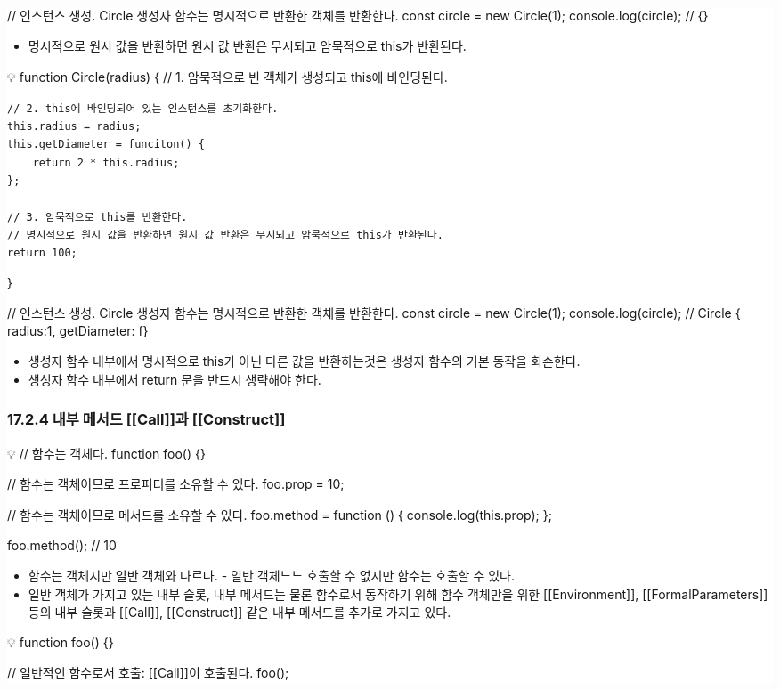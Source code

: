 // 인스턴스 생성. Circle 생성자 함수는 명시적으로 반환한 객체를 반환한다.
const circle = new Circle(1);
console.log(circle);    // {}

</aside>

- 명시적으로 원시 값을 반환하면 원시 값 반환은 무시되고 암묵적으로 this가 반환된다.

<aside>
💡 function Circle(radius) {
    // 1. 암묵적으로 빈 객체가 생성되고 this에 바인딩된다.

    // 2. this에 바인딩되어 있는 인스턴스를 초기화한다.
    this.radius = radius;
    this.getDiameter = funciton() {
        return 2 * this.radius;
    };
    
    // 3. 암묵적으로 this를 반환한다.
    // 명시적으로 원시 값을 반환하면 원시 값 반환은 무시되고 암묵적으로 this가 반환된다.
    return 100;
}

// 인스턴스 생성. Circle 생성자 함수는 명시적으로 반환한 객체를 반환한다.
const circle = new Circle(1);
console.log(circle);    // Circle { radius:1, getDiameter: f}

</aside>

- 생성자 함수 내부에서 명시적으로 this가 아닌 다른 값을 반환하는것은 생성자 함수의 기본 동작을 회손한다.
- 생성자 함수 내부에서 return 문을 반드시 생략해야 한다.

### 17.2.4 내부 메서드 [[Call]]과 [[Construct]]

<aside>
💡 // 함수는 객체다.
function foo() {}

// 함수는 객체이므로 프로퍼티를 소유할 수 있다.
foo.prop = 10;

// 함수는 객체이므로 메서드를 소유할 수 있다.
foo.method = function () {
    console.log(this.prop);
};

foo.method();    // 10

</aside>

- 함수는 객체지만 일반 객체와 다르다. - 일반 객체느느 호출할 수 없지만 함수는 호출할 수 있다.
- 일반 객체가 가지고 있는 내부 슬롯, 내부 메서드는 물론 함수로서 동작하기 위해 함수 객체만을 위한 [[Environment]], [[FormalParameters]] 등의 내부 슬롯과 [[Call]], [[Construct]] 같은 내부 메서드를 추가로 가지고 있다.

<aside>
💡 function foo() {}

// 일반적인 함수로서 호출: [[Call]]이 호출된다.
foo();
